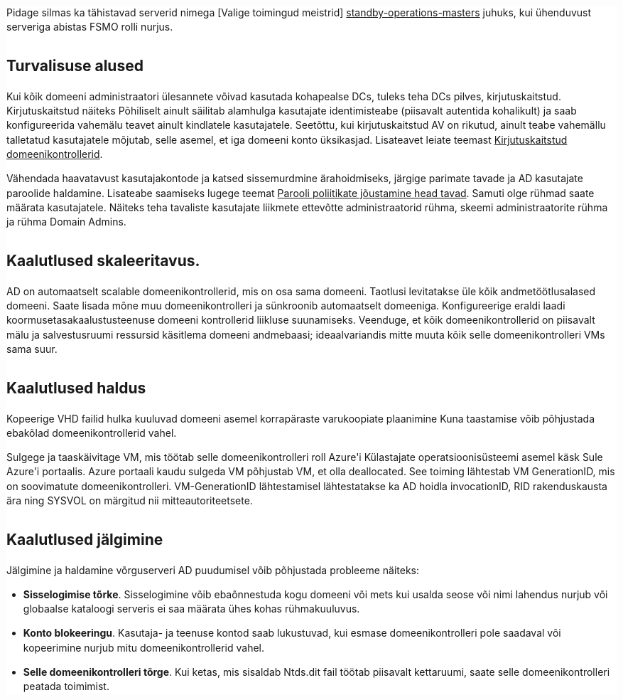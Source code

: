 Pidage silmas ka tähistavad serverid nimega [Valige toimingud meistrid] [ standby-operations-masters] juhuks, kui ühenduvust serveriga abistas FSMO rolli nurjus.

## <a name="security-considerations"></a>Turvalisuse alused

Kui kõik domeeni administraatori ülesannete võivad kasutada kohapealse DCs, tuleks teha DCs pilves, kirjutuskaitstud. Kirjutuskaitstud näiteks Põhiliselt ainult säilitab alamhulga kasutajate identimisteabe (piisavalt autentida kohalikult) ja saab konfigureerida vahemälu teavet ainult kindlatele kasutajatele. Seetõttu, kui kirjutuskaitstud AV on rikutud, ainult teabe vahemällu talletatud kasutajatele mõjutab, selle asemel, et iga domeeni konto üksikasjad. Lisateavet leiate teemast [Kirjutuskaitstud domeenikontrollerid][read-only-dc].

Vähendada haavatavust kasutajakontode ja katsed sissemurdmine ärahoidmiseks, järgige parimate tavade ja AD kasutajate paroolide haldamine. Lisateabe saamiseks lugege teemat [Parooli poliitikate jõustamine head tavad][best_practices_ad_password_policy]. Samuti olge rühmad saate määrata kasutajatele. Näiteks teha tavaliste kasutajate liikmete ettevõtte administraatorid rühma, skeemi administraatorite rühma ja rühma Domain Admins.

## <a name="scalability-considerations"></a>Kaalutlused skaleeritavus.

AD on automaatselt scalable domeenikontrollerid, mis on osa sama domeeni. Taotlusi levitatakse üle kõik andmetöötlusalased domeeni. Saate lisada mõne muu domeenikontrolleri ja sünkroonib automaatselt domeeniga. Konfigureerige eraldi laadi koormusetasakaalustusteenuse domeeni kontrollerid liikluse suunamiseks. Veenduge, et kõik domeenikontrollerid on piisavalt mälu ja salvestusruumi ressursid käsitlema domeeni andmebaasi; ideaalvariandis mitte muuta kõik selle domeenikontrolleri VMs sama suur.

## <a name="management-considerations"></a>Kaalutlused haldus

Kopeerige VHD failid hulka kuuluvad domeeni asemel korrapäraste varukoopiate plaanimine Kuna taastamise võib põhjustada ebakõlad domeenikontrollerid vahel.

Sulgege ja taaskäivitage VM, mis töötab selle domeenikontrolleri roll Azure'i Külastajate operatsioonisüsteemi asemel käsk Sule Azure'i portaalis. Azure portaali kaudu sulgeda VM põhjustab VM, et olla deallocated. See toiming lähtestab VM GenerationID, mis on soovimatute domeenikontrolleri. VM-GenerationID lähtestamisel lähtestatakse ka AD hoidla invocationID, RID rakenduskausta ära ning SYSVOL on märgitud nii mitteautoriteetsete.

## <a name="monitoring-considerations"></a>Kaalutlused jälgimine

Jälgimine ja haldamine võrguserveri AD puudumisel võib põhjustada probleeme näiteks:

- **Sisselogimise tõrke**. Sisselogimine võib ebaõnnestuda kogu domeeni või mets kui usalda seose või nimi lahendus nurjub või globaalse kataloogi serveris ei saa määrata ühes kohas rühmakuuluvus.

- **Konto blokeeringu**. Kasutaja- ja teenuse kontod saab lukustuvad, kui esmase domeenikontrolleri pole saadaval või kopeerimine nurjub mitu domeenikontrollerid vahel.

- **Selle domeenikontrolleri tõrge**. Kui ketas, mis sisaldab Ntds.dit fail töötab piisavalt kettaruumi, saate selle domeenikontrolleri peatada toimimist.


[resource-manager-overview]: ../azure-resource-manager/resource-group-overview.md
[adfs]: ./guidance-identity-adfs.md
[guidance-vpn-gateway]: ./guidance-hybrid-network-vpn.md
[adds-resource-forest]: ./guidance-identity-adds-resource-forest.md
[script]: #sample-solution-script
[implementing-a-multi-tier-architecture-on-Azure]: ./guidance-compute-3-tier-vm.md
[implementing-a-secure-hybrid-network-architecture-with-internet-access]: ./guidance-iaas-ra-secure-vnet-dmz.md
[implementing-a-secure-hybrid-network-architecture]: ./guidance-iaas-ra-secure-vnet-hybrid.md
[implementing-a-hybrid-network-architecture-with-vpn]: ./guidance-hybrid-network-vpn.md
[active-directory-domain-services]: https://technet.microsoft.com/library/dd448614.aspx
[active-directory-federation-services]: https://technet.microsoft.com/windowsserver/dd448613.aspx
[azure-active-directory]: ../active-directory-domain-services/active-directory-ds-overview.md
[azure-ad-connect]: ../active-directory/active-directory-aadconnect.md
[architecture]: #architecture_diagram
[security-considerations]: #security-considerations
[recommendations]: #recommendations
[azure-vpn-gateway]: https://azure.microsoft.com/documentation/articles/vpn-gateway-about-vpngateways/
[azure-expressroute]: https://azure.microsoft.com/documentation/articles/expressroute-introduction/
[claims-aware applications]: https://msdn.microsoft.com/en-us/library/windows/desktop/bb736227(v=vs.85).aspx
[active-directory-federation-services-overview]: https://technet.microsoft.com/en-us/library/hh831502(v=ws.11).aspx
[capacity-planning-for-adds]: http://social.technet.microsoft.com/wiki/contents/articles/14355.capacity-planning-for-active-directory-domain-services.aspx
[ad-ds-ports]: https://technet.microsoft.com/library/dd772723(v=ws.11).aspx
[where-to-place-an-fs-proxy]: https://technet.microsoft.com/library/dd807048(v=ws.11).aspx
[powershell-ad]: https://technet.microsoft.com/en-us/library/ee617195.aspx
[ad_network_recommendations]: #network_configuration_recommendations_for_AD_DS_VMs
[domain_and_forests]: https://technet.microsoft.com/library/cc759073(v=ws.10).aspx
[best_practices_ad_password_policy]: https://technet.microsoft.com/magazine/ff741764.aspx
[monitoring_ad]: https://msdn.microsoft.com/library/bb727046.aspx
[microsoft_systems_center]: https://www.microsoft.com/server-cloud/products/system-center-2016/
[cli-install]: https://azure.microsoft.com/documentation/articles/xplat-cli-install
[github-desktop]: https://desktop.github.com/
[sssd-and-active-directory]: https://help.ubuntu.com/lts/serverguide/sssd-ad.html
[set-a-static-ip-address]: https://azure.microsoft.com/documentation/articles/virtual-networks-static-private-ip-arm-pportal/
[ad-azure-guidelines]: https://msdn.microsoft.com/library/azure/jj156090.aspx
[adds-data-disks]: https://msdn.microsoft.com/library/azure/jj156090.aspx#BKMK_PlaceDB
[AD-FSMO-recommendations]: #active_directory_FSMO_placement_recommendations
[AD-FSMO-roles-in-windows]: https://support.microsoft.com/en-gb/kb/197132
[standby-operations-masters]: https://technet.microsoft.com/library/cc794737(v=ws.10).aspx
[transfer-FSMO-roles]: https://technet.microsoft.com/library/cc816946(v=ws.10).aspx
[view-fsmo-roles]: https://technet.microsoft.com/library/cc816893(v=ws.10).aspx
[read-only-dc]: https://technet.microsoft.com/library/cc732801(v=ws.10).aspx
[AD-sites-and-subnets]: https://blogs.technet.microsoft.com/canitpro/2015/03/03/step-by-step-setting-up-active-directory-sites-subnets-site-links/
[sites-overview]: https://technet.microsoft.com/library/cc782048(v=ws.10).aspx
[implementing-adfs]: ./guidance-iaas-ra-secure-vnet-adfs.md
[onpremdeploy]: https://github.com/mspnp/blueprints/blob/master/ARMBuildingBlocks/guidance-iaas-ra-ad-extension/onpremdeploy.sh
[azuredeploy]: https://github.com/mspnp/blueprints/blob/master/ARMBuildingBlocks/guidance-iaas-ra-ad-extension/azuredeploy.sh
[solution-components]: #solution_components
[0]: ./media/guidance-iaas-ra-secure-vnet-ad/figure1.png "Turvaline hübriid võrgu arhitektuur Active Directoryga"
[1]: ./media/guidance-iaas-ra-secure-vnet-ad/figure2.png "Active Directory kasutajad ja arvutid konsooli kaks Azure VMs serverid loetelu"
[2]: ./media/guidance-iaas-ra-secure-vnet-ad/figure3.png "Active Directory saidid ja teenused konsooli nähtaval pilveteenuses saidi sätete dispersioonanalüüs"
[3]: ./media/guidance-iaas-ra-secure-vnet-ad/figure4.png "Sisu basename-ntwk-rg ressursirühm"
[4]: ./media/guidance-iaas-ra-secure-vnet-ad/figure5.png "Funktsiooni alamvõrku basename-vnet VNet"
[5]: ./media/guidance-iaas-ra-secure-vnet-ad/figure6.png "Web esimese taseme üksuste"
[6]: ./media/guidance-iaas-ra-secure-vnet-ad/figure7.png "NVAs jaotises basename-mgmt-rg ressurss"
[7]: ./media/guidance-iaas-ra-secure-vnet-ad/figure8.png "Ressursside kohta basename-dmz-rg ressursirühm"
[8]: ./media/guidance-iaas-ra-secure-vnet-ad/figure9.png "Azure'i VPN-lüüsi avaliku IP-aadressi leidmine"
[9]: ./media/guidance-iaas-ra-secure-vnet-ad/figure10.png "DNS-serveri sätete jaoks soovitud * basename *-vnet VNet"
[10]: ./media/guidance-iaas-ra-secure-vnet-ad/figure11.png "Funktsiooni * basename *-DNS-i-sisaldav AD server VMs rg ressursirühm"
[11]: ./media/guidance-iaas-ra-secure-vnet-ad/figure12.png "Active Directory kasutajad ja arvutid konsooli loetelu reklaami server VMs isikuid domeeni"
[12]: ./media/guidance-iaas-ra-secure-vnet-ad/figure13.png "Active Directory saidid ja teenused konsooli dispersioonanalüüs saidi Azure AD-serverite jaoks nähtaval"
[13]: ./media/guidance-iaas-ra-secure-vnet-ad/figure14.png "DNS-i serveri sätete basename-vnet VNet, AD serverid pilveteenuses viitamine"